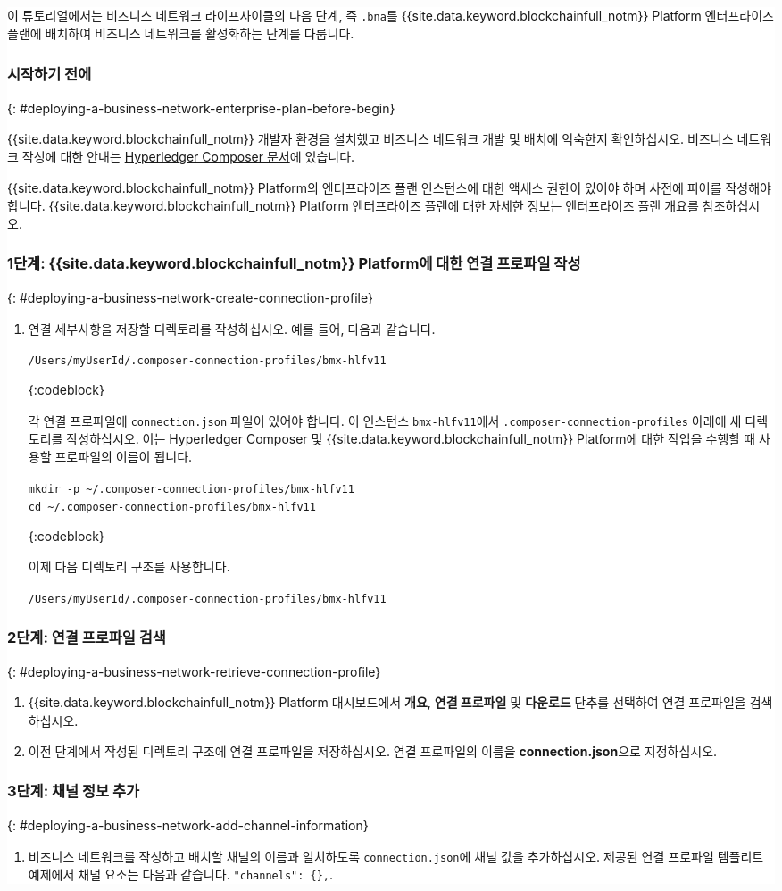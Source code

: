 이 튜토리얼에서는 비즈니스 네트워크 라이프사이클의 다음 단계, 즉 `.bna`를 {{site.data.keyword.blockchainfull_notm}} Platform 엔터프라이즈 플랜에 배치하여 비즈니스 네트워크를 활성화하는 단계를 다룹니다.

### 시작하기 전에
{: #deploying-a-business-network-enterprise-plan-before-begin}

{{site.data.keyword.blockchainfull_notm}} 개발자 환경을 설치했고 비즈니스 네트워크 개발 및 배치에 익숙한지 확인하십시오. 비즈니스 네트워크 작성에 대한 안내는 [Hyperledger Composer 문서](https://hyperledger.github.io/composer/latest/business-network/business-network-index)에 있습니다.

{{site.data.keyword.blockchainfull_notm}} Platform의 엔터프라이즈 플랜 인스턴스에 대한 액세스 권한이 있어야 하며 사전에 피어를 작성해야 합니다. {{site.data.keyword.blockchainfull_notm}} Platform 엔터프라이즈 플랜에 대한 자세한 정보는 [엔터프라이즈 플랜 개요](/docs/services/blockchain?topic=blockchain-enterprise-plan-about#enterprise-plan-about)를 참조하십시오.

### 1단계: {{site.data.keyword.blockchainfull_notm}} Platform에 대한 연결 프로파일 작성
{: #deploying-a-business-network-create-connection-profile}

1. 연결 세부사항을 저장할 디렉토리를 작성하십시오. 예를 들어, 다음과 같습니다.

    ```
    /Users/myUserId/.composer-connection-profiles/bmx-hlfv11
    ```
    {:codeblock}

    각 연결 프로파일에 `connection.json` 파일이 있어야 합니다. 이 인스턴스 `bmx-hlfv11`에서 `.composer-connection-profiles` 아래에 새 디렉토리를 작성하십시오. 이는 Hyperledger Composer 및 {{site.data.keyword.blockchainfull_notm}} Platform에 대한 작업을 수행할 때 사용할 프로파일의 이름이 됩니다.

    ```
    mkdir -p ~/.composer-connection-profiles/bmx-hlfv11
    cd ~/.composer-connection-profiles/bmx-hlfv11
    ```
    {:codeblock}

    이제 다음 디렉토리 구조를 사용합니다.

    ```
    /Users/myUserId/.composer-connection-profiles/bmx-hlfv11
    ```

### 2단계: 연결 프로파일 검색
{: #deploying-a-business-network-retrieve-connection-profile}

1. {{site.data.keyword.blockchainfull_notm}} Platform 대시보드에서 **개요**, **연결 프로파일** 및 **다운로드** 단추를 선택하여 연결 프로파일을 검색하십시오.

2. 이전 단계에서 작성된 디렉토리 구조에 연결 프로파일을 저장하십시오. 연결 프로파일의 이름을 **connection.json**으로 지정하십시오.

### 3단계: 채널 정보 추가
{: #deploying-a-business-network-add-channel-information}

1. 비즈니스 네트워크를 작성하고 배치할 채널의 이름과 일치하도록 `connection.json`에 채널 값을 추가하십시오. 제공된 연결 프로파일 템플리트 예제에서 채널 요소는 다음과 같습니다. `"channels": {},`.
